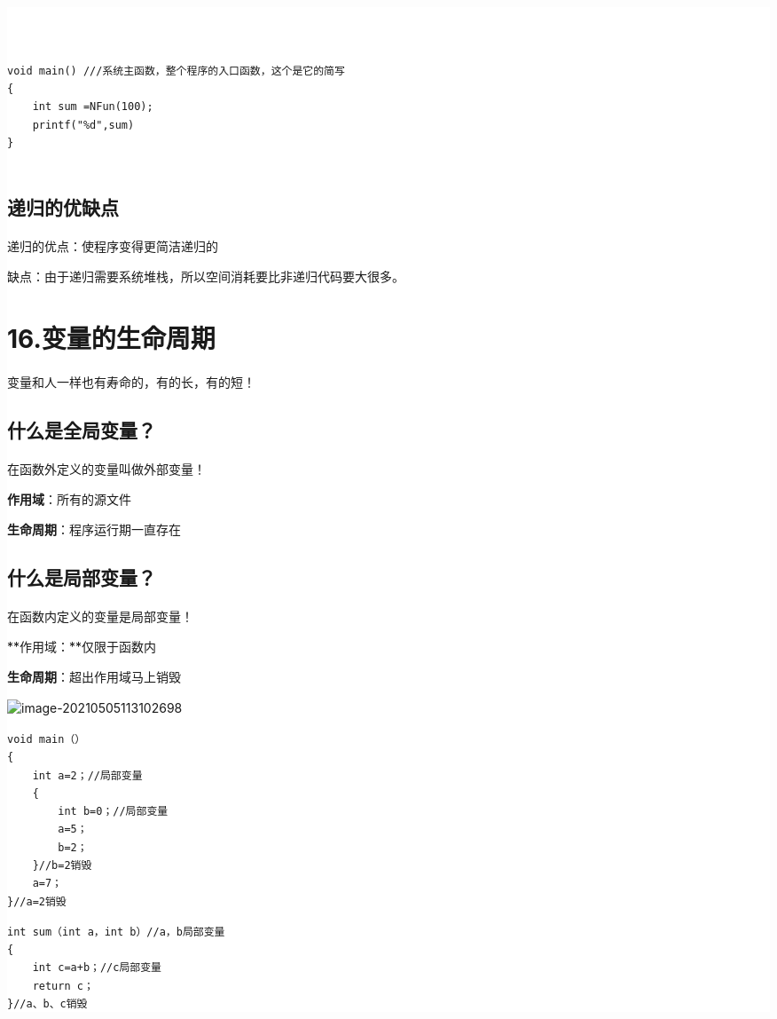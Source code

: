 ~~~



void main()	///系统主函数，整个程序的入口函数，这个是它的简写
{
	int sum =NFun(100);
	printf("%d",sum)
}


~~~

## 递归的优缺点

递归的优点：使程序变得更简洁递归的

缺点：由于递归需要系统堆栈，所以空间消耗要比非递归代码要大很多。

# 16.变量的生命周期

变量和人一样也有寿命的，有的长，有的短！

## 什么是全局变量？
在函数外定义的变量叫做外部变量！

**作用域**：所有的源文件

**生命周期**：程序运行期一直存在

## 什么是局部变量？
在函数内定义的变量是局部变量！

**作用域：**仅限于函数内

**生命周期**：超出作用域马上销毁

![image-20210505113102698](https://cdn.jsdelivr.net/gh/littleRita/clounding@master/data/20210505113102.png)

~~~
void main（）
{
	int a=2；//局部变量
	{
		int b=0；//局部变量
		a=5；
		b=2；
	}//b=2销毁
	a=7；
}//a=2销毁
~~~

~~~
int sum（int a，int b）//a，b局部变量
{
	int c=a+b；//c局部变量
	return c；
}//a、b、c销毁
~~~

